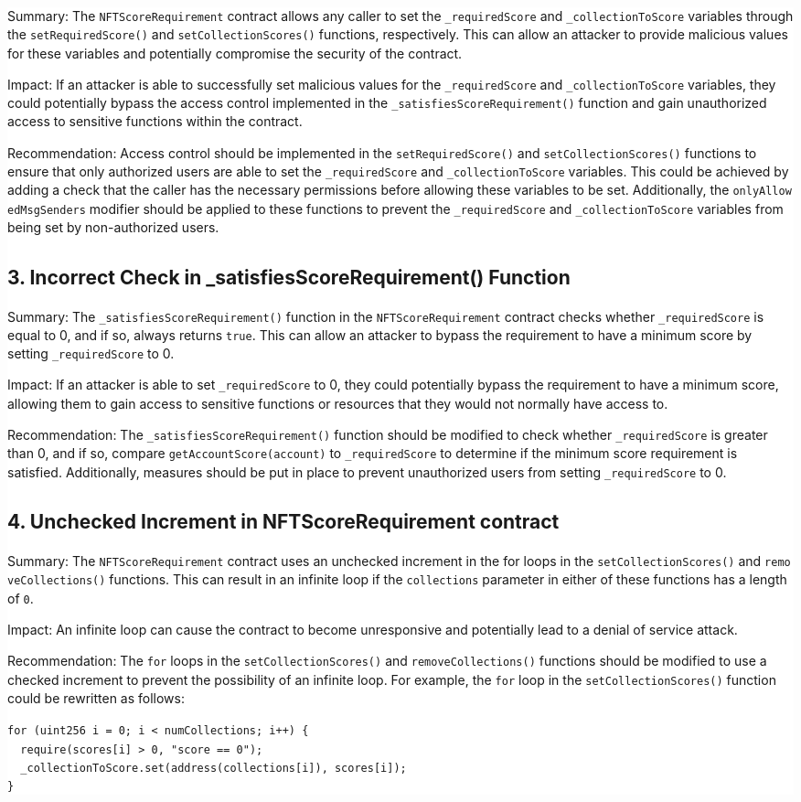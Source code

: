 Summary: 
The `NFTScoreRequirement` contract allows any caller to set the `_requiredScore` and `_collectionToScore` variables through the `setRequiredScore()` and `setCollectionScores()` functions, respectively. This can allow an attacker to provide malicious values for these variables and potentially compromise the security of the contract.

Impact: 
If an attacker is able to successfully set malicious values for the `_requiredScore` and `_collectionToScore` variables, they could potentially bypass the access control implemented in the `_satisfiesScoreRequirement()` function and gain unauthorized access to sensitive functions within the contract.

Recommendation: 
Access control should be implemented in the `setRequiredScore()` and `setCollectionScores()` functions to ensure that only authorized users are able to set the `_requiredScore` and `_collectionToScore` variables. This could be achieved by adding a check that the caller has the necessary permissions before allowing these variables to be set. Additionally, the `onlyAllowedMsgSenders` modifier should be applied to these functions to prevent the `_requiredScore` and `_collectionToScore` variables from being set by non-authorized users.

## 3. Incorrect Check in _satisfiesScoreRequirement() Function

Summary: 
The `_satisfiesScoreRequirement()` function in the `NFTScoreRequirement` contract checks whether `_requiredScore` is equal to 0, and if so, always returns `true`. This can allow an attacker to bypass the requirement to have a minimum score by setting `_requiredScore` to 0.

Impact: 
If an attacker is able to set `_requiredScore` to 0, they could potentially bypass the requirement to have a minimum score, allowing them to gain access to sensitive functions or resources that they would not normally have access to.

Recommendation: 
The `_satisfiesScoreRequirement()` function should be modified to check whether `_requiredScore` is greater than 0, and if so, compare `getAccountScore(account)` to `_requiredScore` to determine if the minimum score requirement is satisfied. Additionally, measures should be put in place to prevent unauthorized users from setting `_requiredScore` to 0.

## 4. Unchecked Increment in NFTScoreRequirement contract

Summary: 
The `NFTScoreRequirement` contract uses an unchecked increment in the for loops in the `setCollectionScores()` and `removeCollections()` functions. This can result in an infinite loop if the `collections` parameter in either of these functions has a length of `0`.

Impact: 
An infinite loop can cause the contract to become unresponsive and potentially lead to a denial of service attack.

Recommendation: 
The `for` loops in the `setCollectionScores()` and `removeCollections()` functions should be modified to use a checked increment to prevent the possibility of an infinite loop. For example, the `for` loop in the `setCollectionScores()` function could be rewritten as follows:
```
for (uint256 i = 0; i < numCollections; i++) {
  require(scores[i] > 0, "score == 0");
  _collectionToScore.set(address(collections[i]), scores[i]);
}
```
